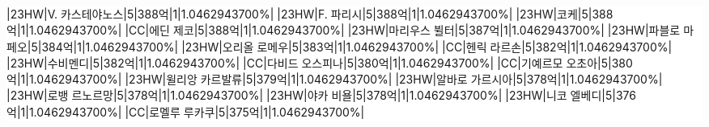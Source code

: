 |23HW|V. 카스테야노스|5|388억|1|1.0462943700%|
|23HW|F. 파리시|5|388억|1|1.0462943700%|
|23HW|코케|5|388억|1|1.0462943700%|
|CC|에딘 제코|5|388억|1|1.0462943700%|
|23HW|마리우스 뷜터|5|387억|1|1.0462943700%|
|23HW|파블로 마페오|5|384억|1|1.0462943700%|
|23HW|오리올 로메우|5|383억|1|1.0462943700%|
|CC|헨릭 라르손|5|382억|1|1.0462943700%|
|23HW|수비멘디|5|382억|1|1.0462943700%|
|CC|다비드 오스피나|5|380억|1|1.0462943700%|
|CC|기예르모 오초아|5|380억|1|1.0462943700%|
|23HW|윌리앙 카르발류|5|379억|1|1.0462943700%|
|23HW|알바로 가르시아|5|378억|1|1.0462943700%|
|23HW|로뱅 르노르망|5|378억|1|1.0462943700%|
|23HW|야카 비욜|5|378억|1|1.0462943700%|
|23HW|니코 엘베디|5|376억|1|1.0462943700%|
|CC|로멜루 루카쿠|5|375억|1|1.0462943700%|
